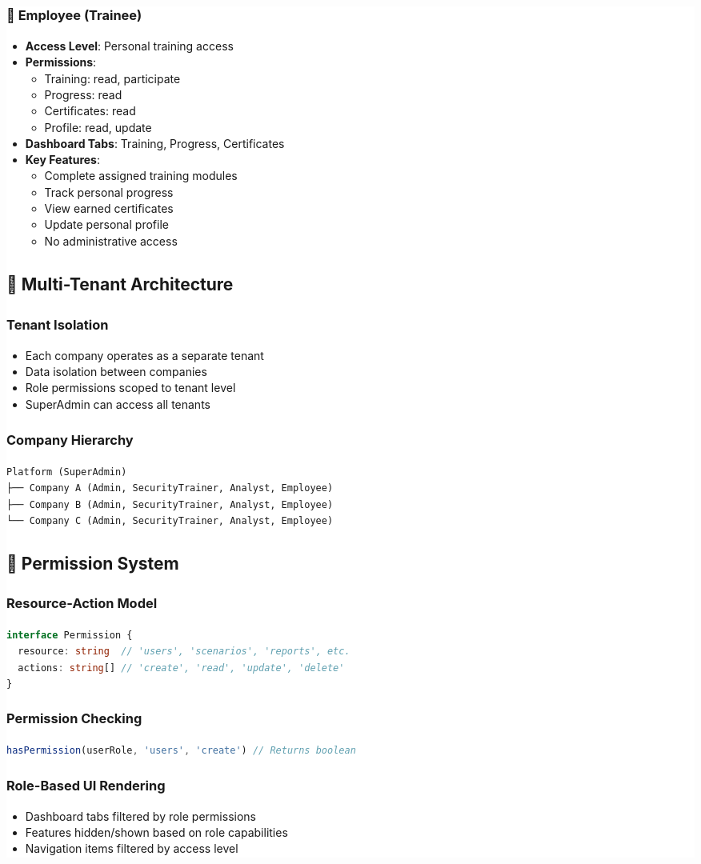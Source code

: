 ### 👤 **Employee** (Trainee)
- **Access Level**: Personal training access
- **Permissions**:
  - Training: read, participate
  - Progress: read
  - Certificates: read
  - Profile: read, update
- **Dashboard Tabs**: Training, Progress, Certificates
- **Key Features**:
  - Complete assigned training modules
  - Track personal progress
  - View earned certificates
  - Update personal profile
  - No administrative access

## 🏢 Multi-Tenant Architecture

### Tenant Isolation
- Each company operates as a separate tenant
- Data isolation between companies
- Role permissions scoped to tenant level
- SuperAdmin can access all tenants

### Company Hierarchy
```
Platform (SuperAdmin)
├── Company A (Admin, SecurityTrainer, Analyst, Employee)
├── Company B (Admin, SecurityTrainer, Analyst, Employee)
└── Company C (Admin, SecurityTrainer, Analyst, Employee)
```

## 🔐 Permission System

### Resource-Action Model
```typescript
interface Permission {
  resource: string  // 'users', 'scenarios', 'reports', etc.
  actions: string[] // 'create', 'read', 'update', 'delete'
}
```

### Permission Checking
```typescript
hasPermission(userRole, 'users', 'create') // Returns boolean
```

### Role-Based UI Rendering
- Dashboard tabs filtered by role permissions
- Features hidden/shown based on role capabilities
- Navigation items filtered by access level
